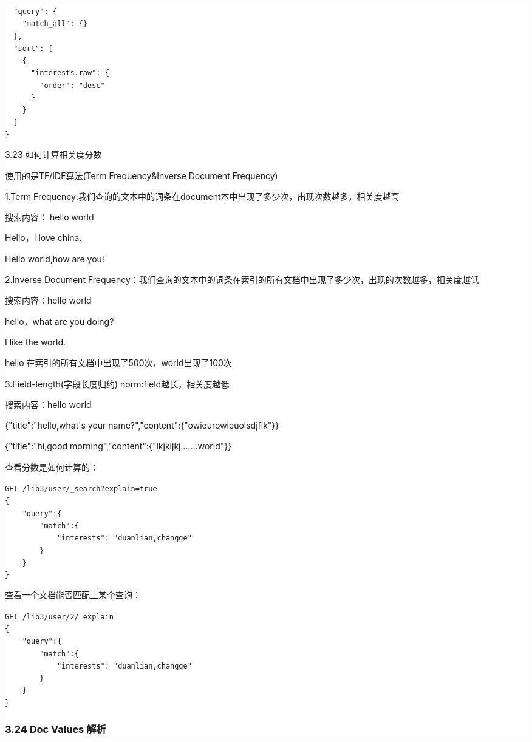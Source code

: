 ```shell
  "query": {
    "match_all": {}
  },
  "sort": [
    {
      "interests.raw": {
        "order": "desc"
      }
    }
  ]
}
```
3.23 如何计算相关度分数

使用的是TF/IDF算法(Term Frequency&Inverse Document Frequency)

1.Term Frequency:我们查询的文本中的词条在document本中出现了多少次，出现次数越多，相关度越高

搜索内容： hello world

Hello，I love china.

Hello world,how are you!

2.Inverse Document Frequency：我们查询的文本中的词条在索引的所有文档中出现了多少次，出现的次数越多，相关度越低

搜索内容：hello world

hello，what are you doing?

I like the world.

hello 在索引的所有文档中出现了500次，world出现了100次

3.Field-length(字段长度归约) norm:field越长，相关度越低

搜索内容：hello world

{"title":"hello,what's your name?","content":{"owieurowieuolsdjflk"}}

{"title":"hi,good morning","content":{"lkjkljkj.......world"}}


查看分数是如何计算的：
```shell
GET /lib3/user/_search?explain=true
{
    "query":{
        "match":{
            "interests": "duanlian,changge"
        }
    }
}
```
查看一个文档能否匹配上某个查询：
```shell
GET /lib3/user/2/_explain
{
    "query":{
        "match":{
            "interests": "duanlian,changge"
        }
    }
}
```
### 3.24 Doc Values 解析
